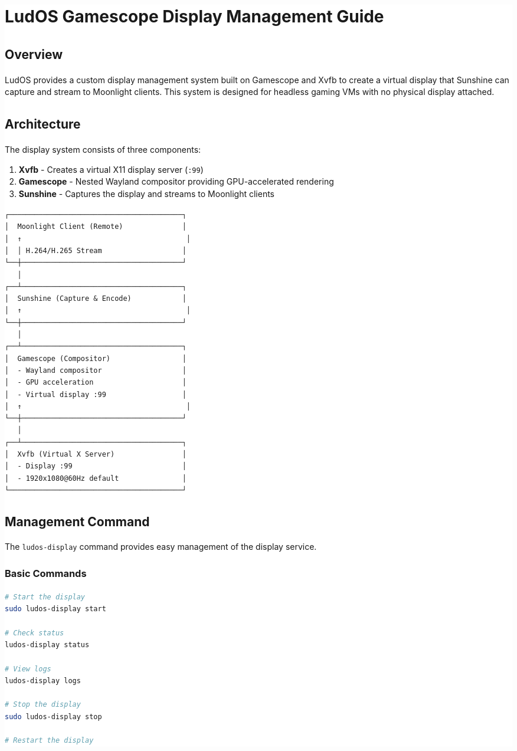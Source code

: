 # LudOS Gamescope Display Management Guide

## Overview

LudOS provides a custom display management system built on Gamescope and Xvfb to create a virtual display that Sunshine can capture and stream to Moonlight clients. This system is designed for headless gaming VMs with no physical display attached.

## Architecture

The display system consists of three components:

1. **Xvfb** - Creates a virtual X11 display server (`:99`)
2. **Gamescope** - Nested Wayland compositor providing GPU-accelerated rendering
3. **Sunshine** - Captures the display and streams to Moonlight clients

```
┌─────────────────────────────────────────┐
│  Moonlight Client (Remote)              │
│  ↑                                       │
│  │ H.264/H.265 Stream                   │
└──┼──────────────────────────────────────┘
   │
┌──┴──────────────────────────────────────┐
│  Sunshine (Capture & Encode)            │
│  ↑                                       │
└──┼──────────────────────────────────────┘
   │
┌──┴──────────────────────────────────────┐
│  Gamescope (Compositor)                 │
│  - Wayland compositor                   │
│  - GPU acceleration                     │
│  - Virtual display :99                  │
│  ↑                                       │
└──┼──────────────────────────────────────┘
   │
┌──┴──────────────────────────────────────┐
│  Xvfb (Virtual X Server)                │
│  - Display :99                          │
│  - 1920x1080@60Hz default               │
└─────────────────────────────────────────┘
```

## Management Command

The `ludos-display` command provides easy management of the display service.

### Basic Commands

```bash
# Start the display
sudo ludos-display start

# Check status
ludos-display status

# View logs
ludos-display logs

# Stop the display
sudo ludos-display stop

# Restart the display
```